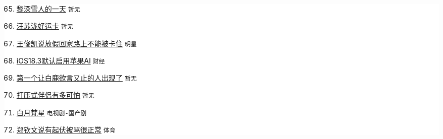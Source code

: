 65. [黎深雪人的一天](https://m.weibo.cn/search?containerid=100103type%3D1%26t%3D10%26q%3D%E9%BB%8E%E6%B7%B1%E9%9B%AA%E4%BA%BA%E7%9A%84%E4%B8%80%E5%A4%A9&stream_entry_id=31&isnewpage=1&extparam=seat%3D1%26cate%3D5001%26pos%3D36%26lcate%3D5001%26stream_entry_id%3D31%26q%3D%25E9%25BB%258E%25E6%25B7%25B1%25E9%259B%25AA%25E4%25BA%25BA%25E7%259A%2584%25E4%25B8%2580%25E5%25A4%25A9%26dgr%3D0%26realpos%3D36%26band_rank%3D36%26c_type%3D31%26flag%3D1%26filter_type%3Drealtimehot%26display_time%3D1737541436%26pre_seqid%3D17375414365780108879053) `暂无` 

66. [汪苏泷好运卡](https://m.weibo.cn/search?containerid=100103type%3D1%26t%3D10%26q%3D%E6%B1%AA%E8%8B%8F%E6%B3%B7%E5%A5%BD%E8%BF%90%E5%8D%A1&stream_entry_id=31&isnewpage=1&extparam=seat%3D1%26cate%3D5001%26pos%3D39%26lcate%3D5001%26stream_entry_id%3D31%26q%3D%25E6%25B1%25AA%25E8%258B%258F%25E6%25B3%25B7%25E5%25A5%25BD%25E8%25BF%2590%25E5%258D%25A1%26dgr%3D0%26realpos%3D39%26band_rank%3D39%26c_type%3D31%26flag%3D1%26filter_type%3Drealtimehot%26display_time%3D1737541436%26pre_seqid%3D17375414365780108879053) `暂无` 

67. [王俊凯说放假回家路上不能被卡住](https://m.weibo.cn/search?containerid=100103type%3D1%26t%3D10%26q%3D%E7%8E%8B%E4%BF%8A%E5%87%AF%E8%AF%B4%E6%94%BE%E5%81%87%E5%9B%9E%E5%AE%B6%E8%B7%AF%E4%B8%8A%E4%B8%8D%E8%83%BD%E8%A2%AB%E5%8D%A1%E4%BD%8F&stream_entry_id=31&isnewpage=1&extparam=seat%3D1%26cate%3D5001%26pos%3D42%26lcate%3D5001%26stream_entry_id%3D31%26q%3D%25E7%258E%258B%25E4%25BF%258A%25E5%2587%25AF%25E8%25AF%25B4%25E6%2594%25BE%25E5%2581%2587%25E5%259B%259E%25E5%25AE%25B6%25E8%25B7%25AF%25E4%25B8%258A%25E4%25B8%258D%25E8%2583%25BD%25E8%25A2%25AB%25E5%258D%25A1%25E4%25BD%258F%26dgr%3D0%26realpos%3D42%26band_rank%3D42%26c_type%3D31%26flag%3D1%26filter_type%3Drealtimehot%26display_time%3D1737541436%26pre_seqid%3D17375414365780108879053) `明星` 

68. [iOS18.3默认启用苹果AI](https://m.weibo.cn/search?containerid=100103type%3D1%26t%3D10%26q%3D%23iOS18.3%E9%BB%98%E8%AE%A4%E5%90%AF%E7%94%A8%E8%8B%B9%E6%9E%9CAI%23&stream_entry_id=31&isnewpage=1&extparam=seat%3D1%26cate%3D5001%26pos%3D43%26lcate%3D5001%26stream_entry_id%3D31%26q%3D%2523iOS18.3%25E9%25BB%2598%25E8%25AE%25A4%25E5%2590%25AF%25E7%2594%25A8%25E8%258B%25B9%25E6%259E%259CAI%2523%26dgr%3D0%26realpos%3D43%26band_rank%3D43%26c_type%3D31%26flag%3D1%26filter_type%3Drealtimehot%26display_time%3D1737541436%26pre_seqid%3D17375414365780108879053) `财经` 

69. [第一个让白鹿欲言又止的人出现了](https://m.weibo.cn/search?containerid=100103type%3D1%26t%3D10%26q%3D%E7%AC%AC%E4%B8%80%E4%B8%AA%E8%AE%A9%E7%99%BD%E9%B9%BF%E6%AC%B2%E8%A8%80%E5%8F%88%E6%AD%A2%E7%9A%84%E4%BA%BA%E5%87%BA%E7%8E%B0%E4%BA%86&stream_entry_id=31&isnewpage=1&extparam=seat%3D1%26cate%3D5001%26pos%3D44%26lcate%3D5001%26stream_entry_id%3D31%26q%3D%25E7%25AC%25AC%25E4%25B8%2580%25E4%25B8%25AA%25E8%25AE%25A9%25E7%2599%25BD%25E9%25B9%25BF%25E6%25AC%25B2%25E8%25A8%2580%25E5%258F%2588%25E6%25AD%25A2%25E7%259A%2584%25E4%25BA%25BA%25E5%2587%25BA%25E7%258E%25B0%25E4%25BA%2586%26dgr%3D0%26realpos%3D44%26band_rank%3D44%26c_type%3D31%26flag%3D0%26filter_type%3Drealtimehot%26display_time%3D1737541436%26pre_seqid%3D17375414365780108879053) `暂无` 

70. [打压式伴侣有多可怕](https://m.weibo.cn/search?containerid=100103type%3D1%26t%3D10%26q%3D%E6%89%93%E5%8E%8B%E5%BC%8F%E4%BC%B4%E4%BE%A3%E6%9C%89%E5%A4%9A%E5%8F%AF%E6%80%95&stream_entry_id=31&isnewpage=1&extparam=seat%3D1%26cate%3D5001%26pos%3D45%26lcate%3D5001%26stream_entry_id%3D31%26q%3D%25E6%2589%2593%25E5%258E%258B%25E5%25BC%258F%25E4%25BC%25B4%25E4%25BE%25A3%25E6%259C%2589%25E5%25A4%259A%25E5%258F%25AF%25E6%2580%2595%26dgr%3D0%26realpos%3D45%26band_rank%3D45%26c_type%3D31%26flag%3D1%26filter_type%3Drealtimehot%26display_time%3D1737541436%26pre_seqid%3D17375414365780108879053) `暂无` 

71. [白月梵星](https://m.weibo.cn/search?containerid=100103type%3D1%26t%3D10%26q%3D%E7%99%BD%E6%9C%88%E6%A2%B5%E6%98%9F&stream_entry_id=31&isnewpage=1&extparam=seat%3D1%26cate%3D5001%26pos%3D48%26lcate%3D5001%26stream_entry_id%3D31%26q%3D%25E7%2599%25BD%25E6%259C%2588%25E6%25A2%25B5%25E6%2598%259F%26dgr%3D0%26realpos%3D48%26band_rank%3D48%26c_type%3D31%26flag%3D1%26filter_type%3Drealtimehot%26display_time%3D1737541436%26pre_seqid%3D17375414365780108879053) `电视剧-国产剧` 

72. [郑钦文说有起伏被骂很正常](https://m.weibo.cn/search?containerid=100103type%3D1%26t%3D10%26q%3D%23%E9%83%91%E9%92%A6%E6%96%87%E8%AF%B4%E6%9C%89%E8%B5%B7%E4%BC%8F%E8%A2%AB%E9%AA%82%E5%BE%88%E6%AD%A3%E5%B8%B8%23&stream_entry_id=31&isnewpage=1&extparam=seat%3D1%26cate%3D5001%26pos%3D49%26lcate%3D5001%26stream_entry_id%3D31%26q%3D%2523%25E9%2583%2591%25E9%2592%25A6%25E6%2596%2587%25E8%25AF%25B4%25E6%259C%2589%25E8%25B5%25B7%25E4%25BC%258F%25E8%25A2%25AB%25E9%25AA%2582%25E5%25BE%2588%25E6%25AD%25A3%25E5%25B8%25B8%2523%26dgr%3D0%26realpos%3D49%26band_rank%3D49%26c_type%3D31%26flag%3D1%26filter_type%3Drealtimehot%26display_time%3D1737541436%26pre_seqid%3D17375414365780108879053) `体育` 

